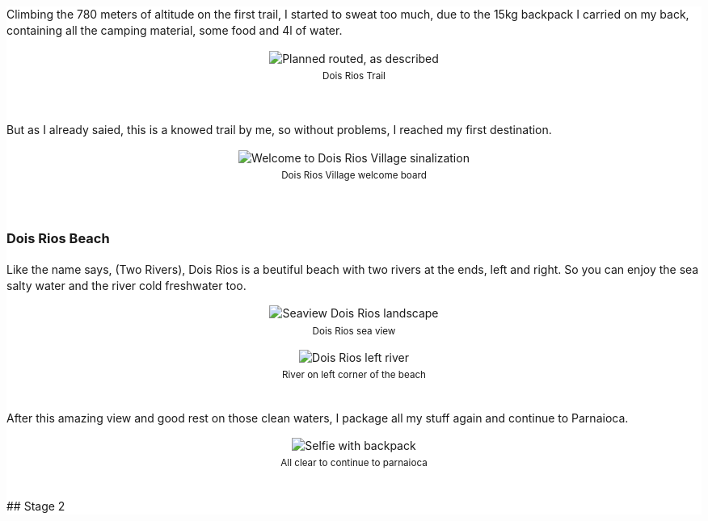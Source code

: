 <p align="middle">
<iframe height='405' width='590' frameborder='0' allowtransparency='true' scrolling='no' src='https://www.strava.com/activities/4799661287/embed/d65ea1dbe0beac65baaf2a814bebde217a11064b'></iframe>
</p>
Climbing the 780 meters of altitude on the first trail, I started to sweat too much, due to the 15kg backpack I carried on my back, containing all the camping material, some food and 4l of water.
<br>
<p align="middle">
  <img alt="Planned routed, as described" src="https://lh3.googleusercontent.com/fife/ABSRlIq8NnG-bygrb-Cp4YA8_69lymkhXbOTa-c9K3YxaWgd0IkHj-cRCOzmu9RmsHe2cpjKw3KpSUFdokRONYGgduaUcryf_2bsk_2oDZbtjGhlx7S3Mfimz7mJ6KvxMx5Wq8AQpI9k5xZbG-kNl74A8zZtkXU7r0k-1Hn4oUe9aztuCLkuLlfef79ZyxR52pt8BzhMQc_-2ujTIeExK0vpFS0n-tI4dONJfXY1TmmFxkopMazujCtXLTfxUgeWNI_IQRGhnf9Ls-ci-_mARnXOFVD8hzUCEcoPRz9HcPEGx8Cev6caohxJ4dSXsWy_CAbgVvoVEF8jWMqz1aJXU2CdISQOK5GQkZgJ5UH0vL6J5h9IB1EiRWgBZ4PCPP5xqztK5-6-teuTndbSTe3P-fjs2xbnRKIpABZpSEvnzfz63CkFWa9pivcoou8WMs71mnAfhx51UeujfVq1E0JRPIxvm7t9VXPaqQGdkMx156_FZ2qFN0tGsh6Cw3GBgK4xz24Dmb8D7lD3BPRXnNKCxQKFxBPvCYQ4SiW7IqVEl7Vdo_Jc2BT_8YBRs5XsOpTSpt4rVGeCUT_FhiOoBEjKhB4KQBts_QVo8YP28j3XWytqzfeEjK6dmPowhTuke6KyIHnel-WNJCKz_nEqgvC7pq_dJ9uA72zwEBrr4ygakEFMqNVGrDhLbgGahlF_fWhaMe9OTgkKH4fpO0yJzBwCfAXrRoPIe2KzwIz16Gs=w2160-h1288-f" width="400px">
<br>
  <small>Dois Rios Trail</small>
</p>
<br>

But as I already saied, this is a knowed trail by me, so without problems, I reached my first destination.
<br>
<p align="middle">
  <img alt="Welcome to Dois Rios Village sinalization" src="https://lh3.googleusercontent.com/fife/ABSRlIr-vEnsuKtiXYNdvxBKoA7YT7Ll58Q6lKGJbE73VCXNNLvkG50XbGSVaiBtb1kPMbI7Q4r8Tz6Qyiyd9F9lBT8yxeM3FO67eq6PrC98rhdl0UpPvwcepbb4bhvmWbyIT_KHaILM93UghULanJxHOqUTdqHsGAAyrjrrxRulcEpAhc5gGrrPQRXhIK_0Y3H24x5IvHeYEjZEXLD7s94Gonh9vaIt2zaT51Gd_a4P6N9tETYDE25UI9rnkD_wwPYkL5OvFrWVudvgiwhxbQWgPGGalqc04O9e-Txtmvaa6XNDQr4xDkwnYh_AuCT4vEj5aaVCyDd8Sr3FskA6zSVqeVjLoByIVXnstREzkTwfmYHwZzWur8E7v0ZXZBdz6lZiXd6dUyD9g_oVKAz4LLNTD_hjvgo1o1Y5Zz-s687FzmC5-3S2iVT5RaGRlqWNWeNZYfIvihH4i9QY9bBrE6x8zj-Fv3NTssUklMvuNLNXAN89BgW7BjtVsf-A5WFKJgGMNtK2dVto-zsALRbM33PDtUMbCMu_W6ZNLUbj3pNraAdP5OQKAzIBque6KzoXZeHCnzXy7hHgWADwAyrLq_y6DCyYCwQq6sGCXYcv-7vmTxlwsCeH6ngNp1PbCW-cPFI7cCAGanUDHgfZ4lp9doDQhfiLlgwQCOaCxMh8OVTc_5siS6RCrqHifQGvgT1pLZtA2sAKOJxLNqr53eHSZhiE3dxw3PVHAAsep-U=w1543-h1288-ft" width="400px">
<br>
  <small>Dois Rios Village welcome board</small>
</p>
<br>

### Dois Rios Beach

Like the name says, (Two Rivers), Dois Rios is a beutiful beach with two rivers at the ends, left and right. So you can enjoy the sea salty water and the river cold freshwater too.
<br>
<p align="middle">
  <img alt="Seaview Dois Rios landscape" src="https://lh3.googleusercontent.com/fife/ABSRlIqv2Pew56batBj0Ke2rnYcXrCfajcg-QbmaHgbSideTyTyYKafpiWfzrg-25vqV9dvuz5i4cbN93278iuAh1t5wTL9qVaf59cZzjkcgyfAbzhPeSXPOWGNODnz9T9UqxCfr1iggHcFXMo94ZwJuw99113Ip-7afT4U-SadlQXcoDH_JkJjgQKtxD9MOlRisyTnzN6CEEqscc-Fryez4I4IqXj2_dKcC7ea7vnDhvv9_J9P3Mp6MxsEo1YsG9gJa_IWC16tvrD_vpQNkbZuQ5_O2-E1X7G3d9e7QBLoEnsRRTmEQiLoWgghPxf8RzGxwfR6sGfEEaiL2G4nH4Da01LpxPMitf3W-kHt2UfFZlFsddRFGfmR4TOhVSFDfcTRs8UBihpvo8_lQjFcehlxhqrfYOXZyF-riDPPAbf4JtW5KRF6_i4Z98TougE0j4_ZOyRxoEsJur8o_25JlEdw1zzC33dcYzT5jepub7flokv0cwyJZaJJCjVyaNV_uXZx2tVAln7JXn6lGMXvna7VHv-fCwLgXRNzZ5PvvuSLICZVQnSgXPKJKM3k-4aOhH-XTzdtqgkwemZqUVVv2BitcxeGxH9qg3NQi5ZFc0elXdd4oIgQ4giXW5pL5a32h-rmsI1_i0uem-uXQjMagh-Fs9igdqIm0onKuAvd2Vjb-prCN6kaxwW5Gp3Hb5Vu3n43EdrWfRGksCezAOeHkw5YjyFRqMux5BlxFiu0=w1543-h1288-ft" width="400px">
<br>
  <small>Dois Rios sea view</small>
</p>
<p align="middle">
  <img alt="Dois Rios left river" src="https://lh3.googleusercontent.com/fife/ABSRlIpBLF_lgiCusR2D7UmL1ZqrZus3sI7ZoaX5Z5xNq6XtAvtwvsbZu3cls2tdVFk2ohuxUqUJ7AOz42p799-84eq3_Oo5qFa1gh0IEG-TJFCfs3Zqy7C0wYzcO6cTZPQSM8YroxXD7gTkm-nIH2iQrGrWDIBdut_VSUFTmdTbeefNedD4FYT0iAIy6jLsO2opFibovD7HbC-j6xAV0NjYdKbkY9KslqGDD1SpD2ikTIYhJOiFEjL_4j9FT1JOJtlrKwsPtSCuhNxymby9laUU7ze69yWTcrPPhnt4DZwjJHiSV4E6LZLj8M832Hoo_B6G-CLi2VyMJN10NsRjYQYbTpF0iB2C8My6aywbAIp7tQcwI9Z7hmau0GBvluJUYhgcQaO5reGUMIeLO4aIR4HxxwDw6tVPC9csYBKNMaLSJHdDZ8_swEVeZ0XX6Uba5aTkOV3Oi-vF13jFAeuBkjTLO07xi_hOfXT5tLvwcLXTcnjBC9wBv10-ZkJNZ_zYHJcxWZ0_2c3Sj6_zMfhj43lP4GRSbr-5KThym1Al2VRA2y8haV0NwgKomWAbRLIcUPkrZSGrcjoC4vzh-9b46tdGxN-gm4-fjchryNSHPWU0LIxTAyC4Gh2bpJeW-3B76eoQiSr64ZDBSe9j0Bt83h1vZqEFa5XYXfzB34kTx3yZ6qgid8QiPj2CK2083okrOTrVECi6rV9aarvrAVI-21Fm7I060v9tCnjJaNY=w1543-h1288-ft" width="400px">
<br>
  <small>River on left corner of the beach</small>
</p>
<br>
After this amazing view and good rest on those clean waters, I package all my stuff again and continue to Parnaioca.
<br>
<p align="middle">
  <img alt="Selfie with backpack" src="https://lh3.googleusercontent.com/fife/ABSRlIrLlyD5LBujg6Lg6o4zdFjcyRNfCxxSbcwwbOWGbtdMT_EgXwwCxx4LmyjT1BSpiD0IrFU7TyUzwCnRBy-gElgK41wS8BqCF9Gq8zWSRoAcw1R_LtY4gqfrfPLlmIs3Tk4DA3MUsTSF2bzix2dk4H7zmATBXyZM3Iqg4KXX8ao5ooRPVJLi_FkiDkX0GhIHe9xl0EPk41rJklQ7qP78hovJPhyb42iSA8SppGTOjI5mS8_z_sA_ylhpx1J_59jAaKbUATlM4BxLEBgRh71CGY47iUMANuQyceTBDieKyeH6-vo9rZ_JnZHTZa1y0b9_NkJ7JTAYjZkrT3Ru2OCIJg9vYLU2x35YtDWsfdSTnxKFZwMFkM67krXx9N9vShnXwrNp_i9HBOU-AvS0NMKSqlvbenD0wIuFpgZapgPwLfWrVAmzTfNY-Nz2TKM-MgNEduFPFwZzi01Cn9LfIuzubh2oQ3ZNtzmAehDP1DUbhgUjE9LOW-P0ZxT0NoKRlpZgdabj4n2ZLqKF_9WolIDd2DNTVwDy-LCyWnGLfLGcli4X-kROvp_V7tIAAN00hIkYfDfVztMSEQOrRZXjNs_i_3q5JSg8oIqgUFH6LRq9AidCvEB1k8i0Eh1TVwahWr8f8OuJ3oPxo_FdTZKZOsy70mHgDPUIFi8-plkETymolT6x0OJeOeYWplqY7FwaVhc2YGCxCgWdmcnj4h5OQ4U5LaKN5VE9d33_XGo=w1543-h1288-ft" width="400px">
<br>
  <small>All clear to continue to parnaioca</small>
</p>
<br>
## Stage 2
